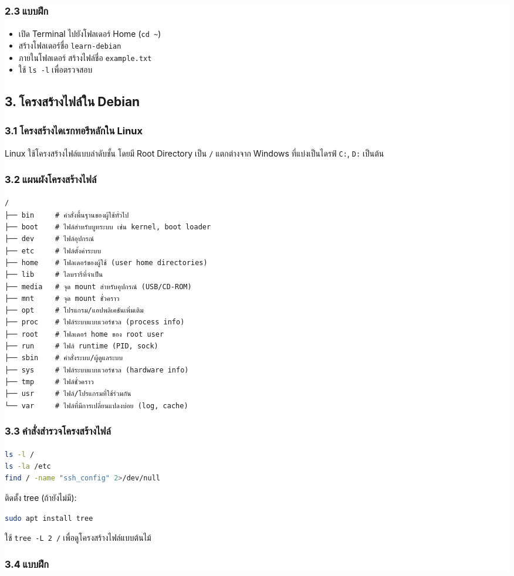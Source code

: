 ### 2.3 แบบฝึก

- เปิด Terminal ไปยังโฟลเดอร์ Home (`cd ~`)
- สร้างโฟลเดอร์ชื่อ `learn-debian`
- ภายในโฟลเดอร์ สร้างไฟล์ชื่อ `example.txt`
- ใช้ `ls -l` เพื่อตรวจสอบ

## 3. โครงสร้างไฟล์ใน Debian

### 3.1 โครงสร้างไดเรกทอรีหลักใน Linux

Linux ใช้โครงสร้างไฟล์แบบลำดับชั้น โดยมี Root Directory เป็น `/` แตกต่างจาก Windows ที่แบ่งเป็นไดรฟ์ `C:`, `D:` เป็นต้น

### 3.2 แผนผังโครงสร้างไฟล์

```
/
├── bin     # คำสั่งพื้นฐานของผู้ใช้ทั่วไป
├── boot    # ไฟล์สำหรับบูทระบบ เช่น kernel, boot loader
├── dev     # ไฟล์อุปกรณ์
├── etc     # ไฟล์ตั้งค่าระบบ
├── home    # โฟลเดอร์ของผู้ใช้ (user home directories)
├── lib     # ไลบรารีที่จำเป็น
├── media   # จุด mount สำหรับอุปกรณ์ (USB/CD-ROM)
├── mnt     # จุด mount ชั่วคราว
├── opt     # โปรแกรม/แอปพลิเคชันเพิ่มเติม
├── proc    # ไฟล์ระบบแบบเวอร์ชวล (process info)
├── root    # โฟลเดอร์ home ของ root user
├── run     # ไฟล์ runtime (PID, sock)
├── sbin    # คำสั่งระบบ/ผู้ดูแลระบบ
├── sys     # ไฟล์ระบบแบบเวอร์ชวล (hardware info)
├── tmp     # ไฟล์ชั่วคราว
├── usr     # ไฟล์/โปรแกรมที่ใช้ร่วมกัน
└── var     # ไฟล์ที่มีการเปลี่ยนแปลงบ่อย (log, cache)
```

### 3.3 คำสั่งสำรวจโครงสร้างไฟล์

```sh
ls -l /
ls -la /etc
find / -name "ssh_config" 2>/dev/null
```

ติดตั้ง tree (ถ้ายังไม่มี):
```sh
sudo apt install tree
```

ใช้ `tree -L 2 /` เพื่อดูโครงสร้างไฟล์แบบต้นไม้

### 3.4 แบบฝึก
